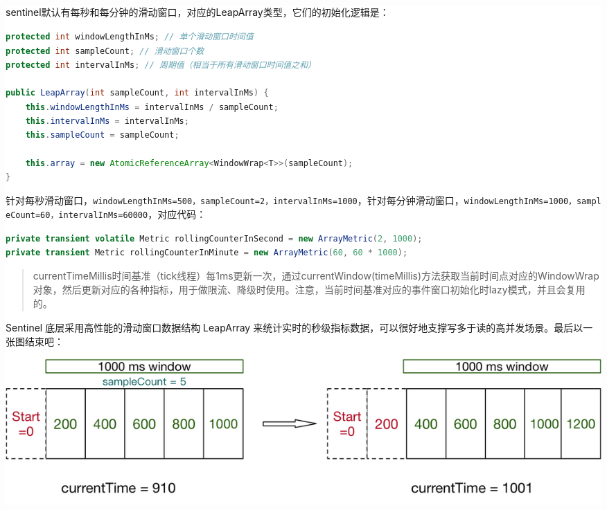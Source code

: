 sentinel默认有每秒和每分钟的滑动窗口，对应的LeapArray类型，它们的初始化逻辑是：

```java
protected int windowLengthInMs; // 单个滑动窗口时间值
protected int sampleCount; // 滑动窗口个数
protected int intervalInMs; // 周期值（相当于所有滑动窗口时间值之和）

public LeapArray(int sampleCount, int intervalInMs) {
    this.windowLengthInMs = intervalInMs / sampleCount;
    this.intervalInMs = intervalInMs;
    this.sampleCount = sampleCount;

    this.array = new AtomicReferenceArray<WindowWrap<T>>(sampleCount);
}
```

针对每秒滑动窗口，`windowLengthInMs=500，sampleCount=2，intervalInMs=1000`，针对每分钟滑动窗口，`windowLengthInMs=1000，sampleCount=60，intervalInMs=60000`，对应代码：

```java
private transient volatile Metric rollingCounterInSecond = new ArrayMetric(2, 1000);
private transient Metric rollingCounterInMinute = new ArrayMetric(60, 60 * 1000);
```

> currentTimeMillis时间基准（tick线程）每1ms更新一次，通过currentWindow(timeMillis)方法获取当前时间点对应的WindowWrap对象，然后更新对应的各种指标，用于做限流、降级时使用。注意，当前时间基准对应的事件窗口初始化时lazy模式，并且会复用的。

Sentinel 底层采用高性能的滑动窗口数据结构 LeapArray 来统计实时的秒级指标数据，可以很好地支撑写多于读的高并发场景。最后以一张图结束吧：

![](_image/sentinel-滑动窗口统计机制/9fc0e4c10c8c-1561793702083.png)
